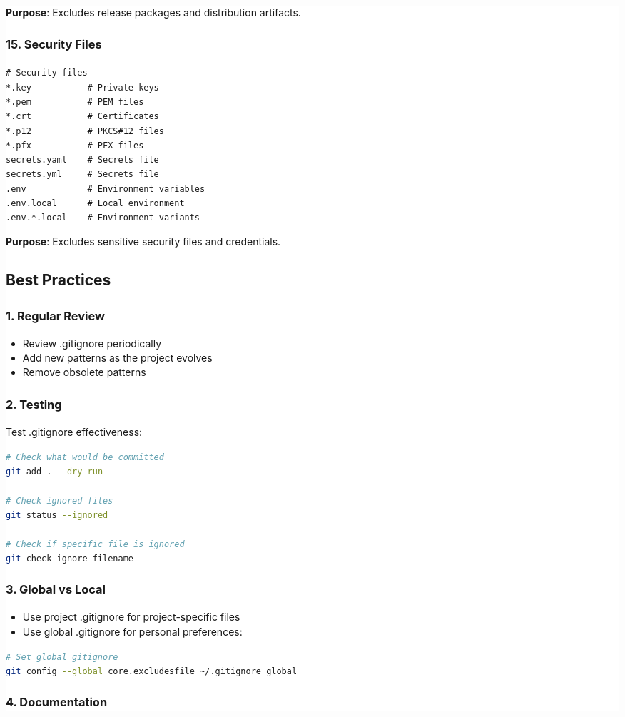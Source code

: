 **Purpose**: Excludes release packages and distribution artifacts.

### 15. Security Files

```gitignore
# Security files
*.key           # Private keys
*.pem           # PEM files
*.crt           # Certificates
*.p12           # PKCS#12 files
*.pfx           # PFX files
secrets.yaml    # Secrets file
secrets.yml     # Secrets file
.env            # Environment variables
.env.local      # Local environment
.env.*.local    # Environment variants
```

**Purpose**: Excludes sensitive security files and credentials.

## Best Practices

### 1. Regular Review

- Review .gitignore periodically
- Add new patterns as the project evolves
- Remove obsolete patterns

### 2. Testing

Test .gitignore effectiveness:

```bash
# Check what would be committed
git add . --dry-run

# Check ignored files
git status --ignored

# Check if specific file is ignored
git check-ignore filename
```

### 3. Global vs Local

- Use project .gitignore for project-specific files
- Use global .gitignore for personal preferences:

```bash
# Set global gitignore
git config --global core.excludesfile ~/.gitignore_global
```

### 4. Documentation
